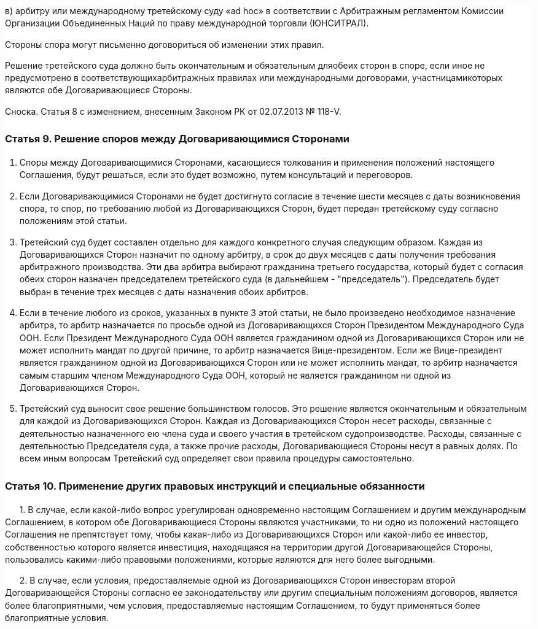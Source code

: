 в) арбитру или международному третейскому суду «ad hoc» в соответствии с Арбитражным регламентом Комиссии Организации Объединенных Наций по праву международной торговли (ЮНСИТРАЛ).

Стороны спора могут письменно договориться об изменении этих правил.

Решение третейского суда должно быть окончательным и обязательным дляобеих сторон в споре, если иное не предусмотрено в соответствующихарбитражных правилах или международными договорами, участницамикоторых являются обе Договаривающиеся Стороны.

Сноска. Статья 8 с изменением, внесенным Законом РК от 02.07.2013 № 118-V.

### Статья 9. Решение споров между Договаривающимися Сторонами

1. Споры между Договаривающимися Сторонами, касающиеся толкования и применения положений настоящего Соглашения, будут решаться, если это будет возможно, путем консультаций и переговоров.

2. Если Договаривающимися Сторонами не будет достигнуто согласие в течение шести месяцев с даты возникновения спора, то спор, по требованию любой из Договаривающихся Сторон, будет передан третейскому суду согласно положениям этой статьи.

3. Третейский суд будет составлен отдельно для каждого конкретного случая следующим образом. Каждая из Договаривающихся Сторон назначит по одному арбитру, в срок до двух месяцев с даты получения требования арбитражного производства. Эти два арбитра выбирают гражданина третьего государства, который будет с согласия обеих сторон назначен председателем третейского суда (в дальнейшем - "председатель"). Председатель будет выбран в течение трех месяцев с даты назначения обоих арбитров.

4. Если в течение любого из сроков, указанных в пункте 3 этой статьи, не было произведено необходимое назначение арбитра, то арбитр назначается по просьбе одной из Договаривающихся Сторон Президентом Международного Суда ООН. Если Президент Международного Суда ООН является гражданином одной из Договаривающихся Сторон или не может исполнить мандат по другой причине, то арбитр назначается Вице-президентом. Если же Вице-президент является гражданином одной из Договаривающихся Сторон или не может исполнить мандат, то арбитр назначается самым старшим членом Международного Суда ООН, который не является гражданином ни одной из Договаривающихся Сторон.

5. Третейский суд выносит свое решение большинством голосов. Это решение является окончательным и обязательным для каждой из Договаривающихся Сторон. Каждая из Договаривающихся Сторон несет расходы, связанные с деятельностью назначенного ею члена суда и своего участия в третейском судопроизводстве. Расходы, связанные с деятельностью Председателя суда, а также прочие расходы, Договаривающиеся Стороны несут в равных долях. По всем иным вопросам Третейский суд определяет свои правила процедуры самостоятельно.

### Статья 10. Применение других правовых инструкций и специальные обязанности

      1. В случае, если какой-либо вопрос урегулирован одновременно настоящим Соглашением и другим международным Соглашением, в котором обе Договаривающиеся Стороны являются участниками, то ни одно из положений настоящего Соглашения не препятствует тому, чтобы какая-либо из Договаривающихся Сторон или какой-либо ее инвестор, собственностью которого является инвестиция, находящаяся на территории другой Договаривающейся Стороны, пользовались какими-либо правовыми положениями, которые являются для него более выгодными.

      2. В случае, если условия, предоставляемые одной из Договаривающихся Сторон инвесторам второй Договаривающейся Стороны согласно ее законодательству или другим специальным положениям договоров, является более благоприятными, чем условия, предоставляемые настоящим Соглашением, то будут применяться более благоприятные условия.
